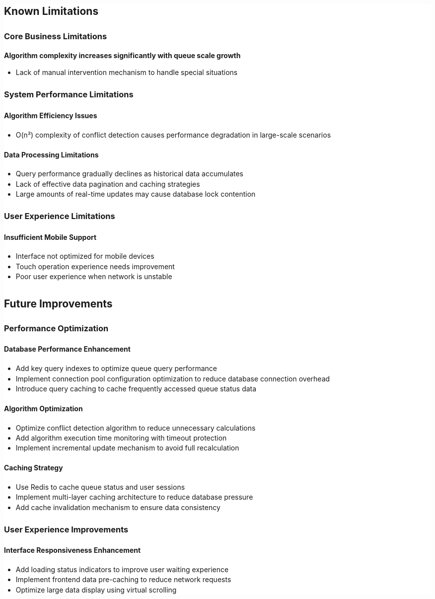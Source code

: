 ## Known Limitations

### Core Business Limitations

 **Algorithm complexity increases significantly with queue scale growth**
- Lack of manual intervention mechanism to handle special situations

### System Performance Limitations

#### Algorithm Efficiency Issues
- O(n²) complexity of conflict detection causes performance degradation in large-scale scenarios

#### Data Processing Limitations
- Query performance gradually declines as historical data accumulates
- Lack of effective data pagination and caching strategies
- Large amounts of real-time updates may cause database lock contention

### User Experience Limitations

#### Insufficient Mobile Support
- Interface not optimized for mobile devices
- Touch operation experience needs improvement
- Poor user experience when network is unstable

## Future Improvements



### Performance Optimization

#### Database Performance Enhancement ####
   - Add key query indexes to optimize queue query performance
   - Implement connection pool configuration optimization to reduce database connection overhead
   - Introduce query caching to cache frequently accessed queue status data

#### Algorithm Optimization ####
   - Optimize conflict detection algorithm to reduce unnecessary calculations
   - Add algorithm execution time monitoring with timeout protection
   - Implement incremental update mechanism to avoid full recalculation

#### Caching Strategy ####
   - Use Redis to cache queue status and user sessions
   - Implement multi-layer caching architecture to reduce database pressure
   - Add cache invalidation mechanism to ensure data consistency

### User Experience Improvements

#### Interface Responsiveness Enhancement ####
   - Add loading status indicators to improve user waiting experience
   - Implement frontend data pre-caching to reduce network requests
   - Optimize large data display using virtual scrolling
